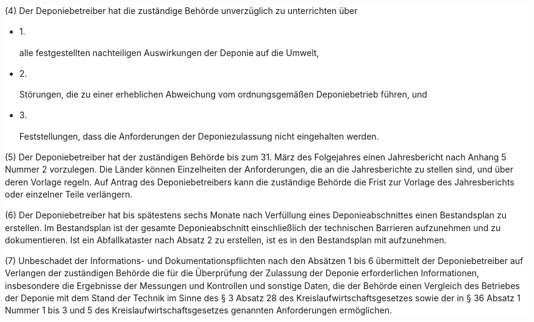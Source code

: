 <div class="jurAbsatz">

(4) Der Deponiebetreiber hat die zuständige Behörde unverzüglich zu
unterrichten über

  - 1\.
    
    <div style="">
    
    alle festgestellten nachteiligen Auswirkungen der Deponie auf die
    Umwelt,
    
    </div>

  - 2\.
    
    <div style="">
    
    Störungen, die zu einer erheblichen Abweichung vom ordnungsgemäßen
    Deponiebetrieb führen, und
    
    </div>

  - 3\.
    
    <div style="">
    
    Feststellungen, dass die Anforderungen der Deponiezulassung nicht
    eingehalten werden.
    
    </div>

</div>

<div class="jurAbsatz">

(5) Der Deponiebetreiber hat der zuständigen Behörde bis zum 31. März
des Folgejahres einen Jahresbericht nach Anhang 5 Nummer 2 vorzulegen.
Die Länder können Einzelheiten der Anforderungen, die an die
Jahresberichte zu stellen sind, und über deren Vorlage regeln. Auf
Antrag des Deponiebetreibers kann die zuständige Behörde die Frist zur
Vorlage des Jahresberichts oder einzelner Teile verlängern.

</div>

<div class="jurAbsatz">

(6) Der Deponiebetreiber hat bis spätestens sechs Monate nach Verfüllung
eines Deponieabschnittes einen Bestandsplan zu erstellen. Im
Bestandsplan ist der gesamte Deponieabschnitt einschließlich der
technischen Barrieren aufzunehmen und zu dokumentieren. Ist ein
Abfallkataster nach Absatz 2 zu erstellen, ist es in den Bestandsplan
mit aufzunehmen.

</div>

<div class="jurAbsatz">

(7) Unbeschadet der Informations- und Dokumentationspflichten nach den
Absätzen 1 bis 6 übermittelt der Deponiebetreiber auf Verlangen der
zuständigen Behörde die für die Überprüfung der Zulassung der Deponie
erforderlichen Informationen, insbesondere die Ergebnisse der Messungen
und Kontrollen und sonstige Daten, die der Behörde einen Vergleich des
Betriebes der Deponie mit dem Stand der Technik im Sinne des § 3 Absatz
28 des Kreislaufwirtschaftsgesetzes sowie der in § 36 Absatz 1 Nummer 1
bis 3 und 5 des Kreislaufwirtschaftsgesetzes genannten Anforderungen
ermöglichen.
